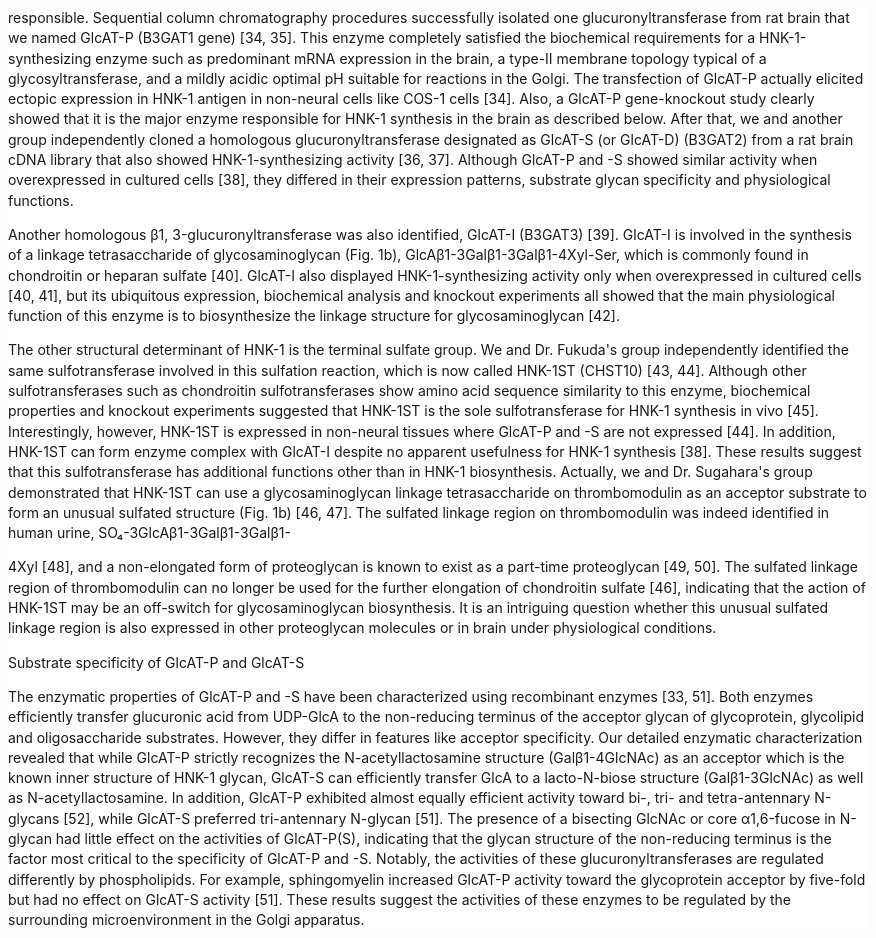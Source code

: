 responsible. Sequential column chromatography procedures successfully isolated one glucuronyltransferase from rat brain that we named GlcAT-P (B3GAT1 gene) [34, 35]. This enzyme completely satisfied the biochemical requirements for a HNK-1-synthesizing enzyme such as predominant mRNA expression in the brain, a type-II membrane topology typical of a glycosyltransferase, and a mildly acidic optimal pH suitable for reactions in the Golgi. The transfection of GlcAT-P actually elicited ectopic expression in HNK-1 antigen in non-neural cells like COS-1 cells [34]. Also, a GlcAT-P gene-knockout study clearly showed that it is the major enzyme responsible for HNK-1 synthesis in the brain as described below. After that, we and another group independently cloned a homologous glucuronyltransferase designated as GlcAT-S (or GlcAT-D) (B3GAT2) from a rat brain cDNA library that also showed HNK-1-synthesizing activity [36, 37]. Although GlcAT-P and -S showed similar activity when overexpressed in cultured cells [38], they differed in their expression patterns, substrate glycan specificity and physiological functions.

Another homologous β1, 3-glucuronyltransferase was also identified, GlcAT-I (B3GAT3) [39]. GlcAT-I is involved in the synthesis of a linkage tetrasaccharide of glycosaminoglycan (Fig. 1b), GlcAβ1-3Galβ1-3Galβ1-4Xyl-Ser, which is commonly found in chondroitin or heparan sulfate [40]. GlcAT-I also displayed HNK-1-synthesizing activity only when overexpressed in cultured cells [40, 41], but its ubiquitous expression, biochemical analysis and knockout experiments all showed that the main physiological function of this enzyme is to biosynthesize the linkage structure for glycosaminoglycan [42].

The other structural determinant of HNK-1 is the terminal sulfate group. We and Dr. Fukuda's group independently identified the same sulfotransferase involved in this sulfation reaction, which is now called HNK-1ST (CHST10) [43, 44]. Although other sulfotransferases such as chondroitin sulfotransferases show amino acid sequence similarity to this enzyme, biochemical properties and knockout experiments suggested that HNK-1ST is the sole sulfotransferase for HNK-1 synthesis in vivo [45]. Interestingly, however, HNK-1ST is expressed in non-neural tissues where GlcAT-P and -S are not expressed [44]. In addition, HNK-1ST can form enzyme complex with GlcAT-I despite no apparent usefulness for HNK-1 synthesis [38]. These results suggest that this sulfotransferase has additional functions other than in HNK-1 biosynthesis. Actually, we and Dr. Sugahara's group demonstrated that HNK-1ST can use a glycosaminoglycan linkage tetrasaccharide on thrombomodulin as an acceptor substrate to form an unusual sulfated structure (Fig. 1b) [46, 47]. The sulfated linkage region on thrombomodulin was indeed identified in human urine, SO₄-3GlcAβ1-3Galβ1-3Galβ1-

4Xyl [48], and a non-elongated form of proteoglycan is known to exist as a part-time proteoglycan [49, 50]. The sulfated linkage region of thrombomodulin can no longer be used for the further elongation of chondroitin sulfate [46], indicating that the action of HNK-1ST may be an off-switch for glycosaminoglycan biosynthesis. It is an intriguing question whether this unusual sulfated linkage region is also expressed in other proteoglycan molecules or in brain under physiological conditions.

Substrate specificity of GlcAT-P and GlcAT-S

The enzymatic properties of GlcAT-P and -S have been characterized using recombinant enzymes [33, 51]. Both enzymes efficiently transfer glucuronic acid from UDP-GlcA to the non-reducing terminus of the acceptor glycan of glycoprotein, glycolipid and oligosaccharide substrates. However, they differ in features like acceptor specificity. Our detailed enzymatic characterization revealed that while GlcAT-P strictly recognizes the N-acetyllactosamine structure (Galβ1-4GlcNAc) as an acceptor which is the known inner structure of HNK-1 glycan, GlcAT-S can efficiently transfer GlcA to a lacto-N-biose structure (Galβ1-3GlcNAc) as well as N-acetyllactosamine. In addition, GlcAT-P exhibited almost equally efficient activity toward bi-, tri- and tetra-antennary N-glycans [52], while GlcAT-S preferred tri-antennary N-glycan [51]. The presence of a bisecting GlcNAc or core α1,6-fucose in N-glycan had little effect on the activities of GlcAT-P(S), indicating that the glycan structure of the non-reducing terminus is the factor most critical to the specificity of GlcAT-P and -S. Notably, the activities of these glucuronyltransferases are regulated differently by phospholipids. For example, sphingomyelin increased GlcAT-P activity toward the glycoprotein acceptor by five-fold but had no effect on GlcAT-S activity [51]. These results suggest the activities of these enzymes to be regulated by the surrounding microenvironment in the Golgi apparatus.
